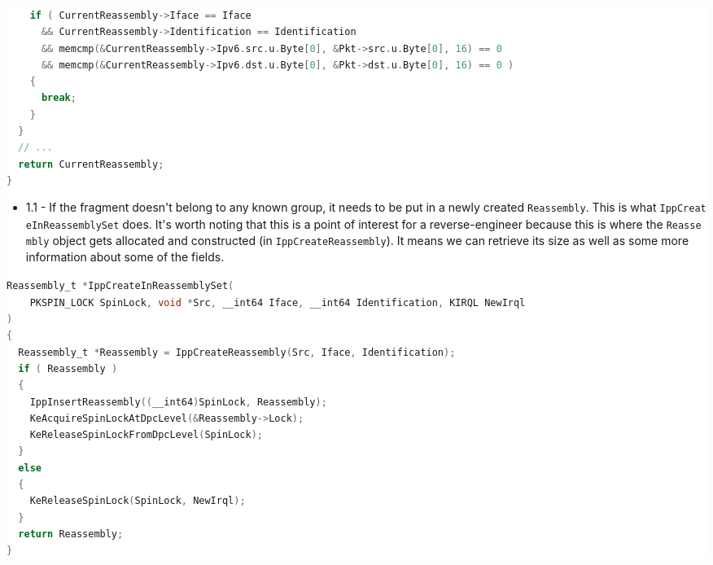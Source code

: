 ```C
    if ( CurrentReassembly->Iface == Iface
      && CurrentReassembly->Identification == Identification
      && memcmp(&CurrentReassembly->Ipv6.src.u.Byte[0], &Pkt->src.u.Byte[0], 16) == 0
      && memcmp(&CurrentReassembly->Ipv6.dst.u.Byte[0], &Pkt->dst.u.Byte[0], 16) == 0 )
    {
      break;
    }
  }
  // ...
  return CurrentReassembly;
}
```

* 1.1 - If the fragment doesn't belong to any known group, it needs to be put in a newly created `Reassembly`. This is what `IppCreateInReassemblySet` does. It's worth noting that this is a point of interest for a reverse-engineer because this is where the `Reassembly` object gets allocated and constructed (in `IppCreateReassembly`). It means we can retrieve its size as well as some more information about some of the fields.

```C
Reassembly_t *IppCreateInReassemblySet(
    PKSPIN_LOCK SpinLock, void *Src, __int64 Iface, __int64 Identification, KIRQL NewIrql
)
{
  Reassembly_t *Reassembly = IppCreateReassembly(Src, Iface, Identification);
  if ( Reassembly )
  {
    IppInsertReassembly((__int64)SpinLock, Reassembly);
    KeAcquireSpinLockAtDpcLevel(&Reassembly->Lock);
    KeReleaseSpinLockFromDpcLevel(SpinLock);
  }
  else
  {
    KeReleaseSpinLock(SpinLock, NewIrql);
  }
  return Reassembly;
}
```
